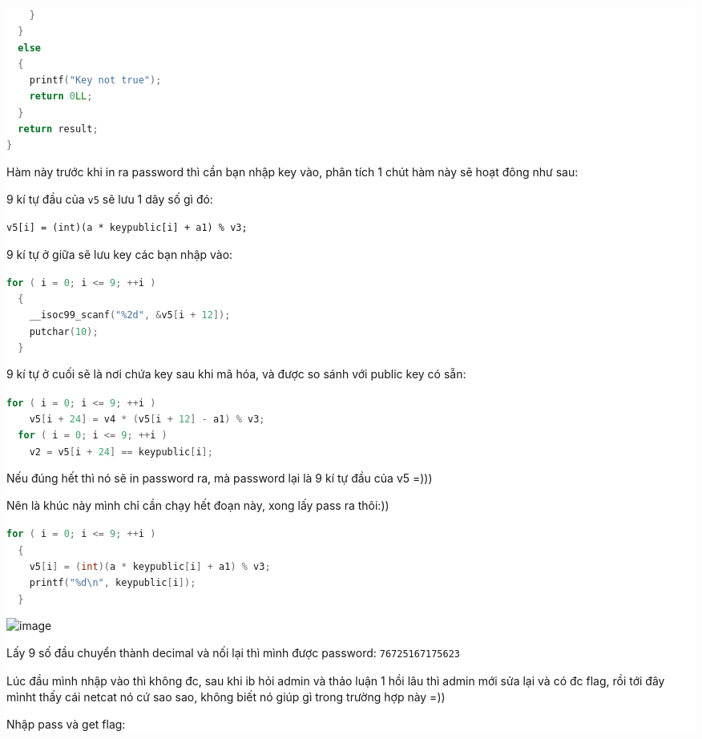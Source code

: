 ```c
    }
  }
  else
  {
    printf("Key not true");
    return 0LL;
  }
  return result;
}
```

Hàm này trước khi in ra password thì cần bạn nhập key vào, phân tích 1 chút hàm này sẽ hoạt đông như sau:

9 kí tự đầu của `v5` sẽ lưu 1 dãy số gì đó:

```v5[i] = (int)(a * keypublic[i] + a1) % v3;```

9 kí tự ở giữa sẽ lưu key các bạn nhập vào:

```c
for ( i = 0; i <= 9; ++i )
  {
    __isoc99_scanf("%2d", &v5[i + 12]);
    putchar(10);
  }
```
9 kí tự ở cuối sẽ là nơi chứa key sau khi mã hóa, và được so sánh với public key có sẵn:

```c
for ( i = 0; i <= 9; ++i )
    v5[i + 24] = v4 * (v5[i + 12] - a1) % v3;
  for ( i = 0; i <= 9; ++i )
    v2 = v5[i + 24] == keypublic[i];
```
Nếu đúng hết thì nó sẽ in password ra, mà password lại là 9 kí tự đầu của v5 =)))

Nên là khúc này mình chỉ cần chạy hết đoạn này, xong lấy pass ra thôi:))

```c
for ( i = 0; i <= 9; ++i )
  {
    v5[i] = (int)(a * keypublic[i] + a1) % v3;
    printf("%d\n", keypublic[i]);
  }
```
![image](https://user-images.githubusercontent.com/88520787/176380198-0142d478-c827-4886-8aa6-93fbe6c3bb8b.png)

Lấy 9 số đầu chuyển thành decimal và nối lại thì mình được password: `76725167175623`

Lúc đầu mình nhập vào thì không đc, sau khi ib hỏi admin và thảo luận 1 hồi lâu thì admin mới sửa lại và có đc flag, rồi tới đây mìnht thấy cái netcat nó cứ sao sao, không biết nó giúp gì trong trường hợp này =))

Nhập pass và get flag:

